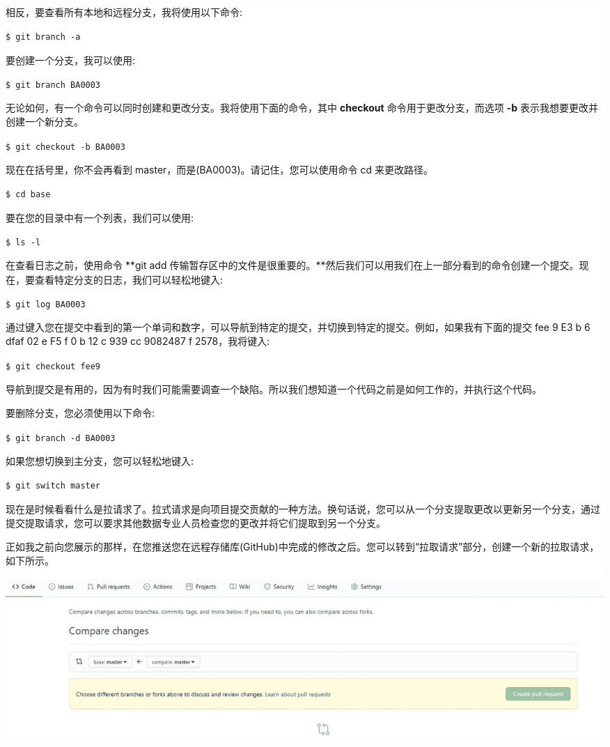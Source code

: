 相反，要查看所有本地和远程分支，我将使用以下命令:

```
$ git branch -a
```

要创建一个分支，我可以使用:

```
$ git branch BA0003
```

无论如何，有一个命令可以同时创建和更改分支。我将使用下面的命令，其中 **checkout** 命令用于更改分支，而选项 **-b** 表示我想要更改并创建一个新分支。

```
$ git checkout -b BA0003
```

现在在括号里，你不会再看到 master，而是(BA0003)。请记住，您可以使用命令 cd 来更改路径。

```
$ cd base
```

要在您的目录中有一个列表，我们可以使用:

```
$ ls -l
```

在查看日志之前，使用命令 **git add 传输暂存区中的文件是很重要的。**然后我们可以用我们在上一部分看到的命令创建一个提交。现在，要查看特定分支的日志，我们可以轻松地键入:

```
$ git log BA0003
```

通过键入您在提交中看到的第一个单词和数字，可以导航到特定的提交，并切换到特定的提交。例如，如果我有下面的提交 fee 9 E3 b 6 dfaf 02 e F5 f 0 b 12 c 939 cc 9082487 f 2578，我将键入:

```
$ git checkout fee9
```

导航到提交是有用的，因为有时我们可能需要调查一个缺陷。所以我们想知道一个代码之前是如何工作的，并执行这个代码。

要删除分支，您必须使用以下命令:

```
$ git branch -d BA0003
```

如果您想切换到主分支，您可以轻松地键入:

```
$ git switch master
```

现在是时候看看什么是拉请求了。拉式请求是向项目提交贡献的一种方法。换句话说，您可以从一个分支提取更改以更新另一个分支，通过提交提取请求，您可以要求其他数据专业人员检查您的更改并将它们提取到另一个分支。

正如我之前向您展示的那样，在您推送您在远程存储库(GitHub)中完成的修改之后。您可以转到“拉取请求”部分，创建一个新的拉取请求，如下所示。

![](img/361a7097667f53edee0ddfa3d7429592.png)
